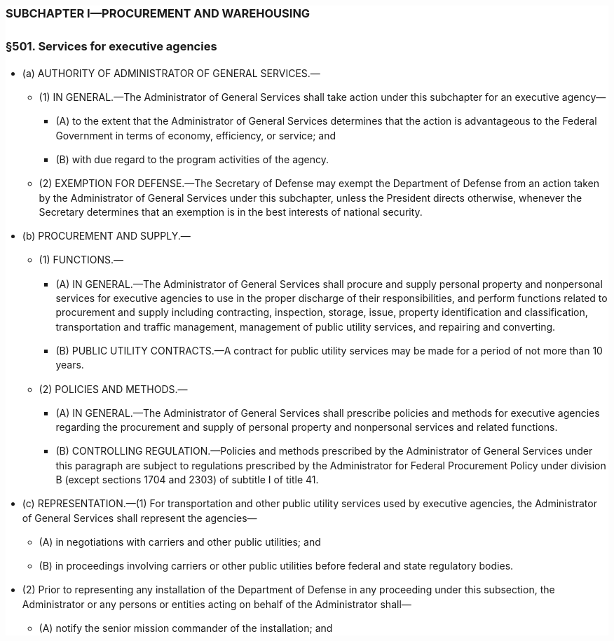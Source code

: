 ### SUBCHAPTER I—PROCUREMENT AND WAREHOUSING

### §501. Services for executive agencies
* (a) AUTHORITY OF ADMINISTRATOR OF GENERAL SERVICES.—

  * (1) IN GENERAL.—The Administrator of General Services shall take action under this subchapter for an executive agency—

    * (A) to the extent that the Administrator of General Services determines that the action is advantageous to the Federal Government in terms of economy, efficiency, or service; and

    * (B) with due regard to the program activities of the agency.


  * (2) EXEMPTION FOR DEFENSE.—The Secretary of Defense may exempt the Department of Defense from an action taken by the Administrator of General Services under this subchapter, unless the President directs otherwise, whenever the Secretary determines that an exemption is in the best interests of national security.


* (b) PROCUREMENT AND SUPPLY.—

  * (1) FUNCTIONS.—

    * (A) IN GENERAL.—The Administrator of General Services shall procure and supply personal property and nonpersonal services for executive agencies to use in the proper discharge of their responsibilities, and perform functions related to procurement and supply including contracting, inspection, storage, issue, property identification and classification, transportation and traffic management, management of public utility services, and repairing and converting.

    * (B) PUBLIC UTILITY CONTRACTS.—A contract for public utility services may be made for a period of not more than 10 years.


  * (2) POLICIES AND METHODS.—

    * (A) IN GENERAL.—The Administrator of General Services shall prescribe policies and methods for executive agencies regarding the procurement and supply of personal property and nonpersonal services and related functions.

    * (B) CONTROLLING REGULATION.—Policies and methods prescribed by the Administrator of General Services under this paragraph are subject to regulations prescribed by the Administrator for Federal Procurement Policy under division B (except sections 1704 and 2303) of subtitle I of title 41.


* (c) REPRESENTATION.—(1) For transportation and other public utility services used by executive agencies, the Administrator of General Services shall represent the agencies—

  * (A) in negotiations with carriers and other public utilities; and

  * (B) in proceedings involving carriers or other public utilities before federal and state regulatory bodies.


* (2) Prior to representing any installation of the Department of Defense in any proceeding under this subsection, the Administrator or any persons or entities acting on behalf of the Administrator shall—

  * (A) notify the senior mission commander of the installation; and
